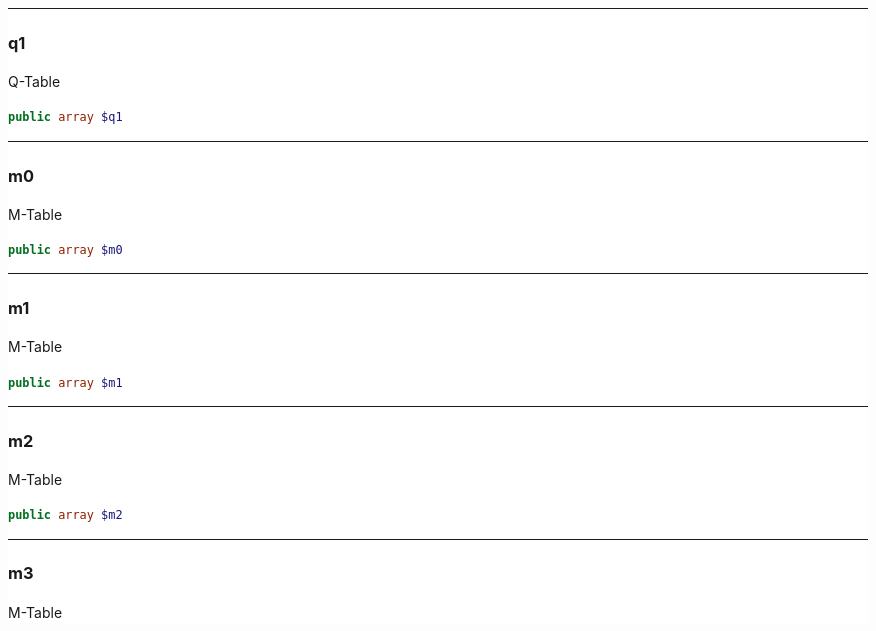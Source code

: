 ***

### q1

Q-Table

```php
public array $q1
```






***

### m0

M-Table

```php
public array $m0
```






***

### m1

M-Table

```php
public array $m1
```






***

### m2

M-Table

```php
public array $m2
```






***

### m3

M-Table
